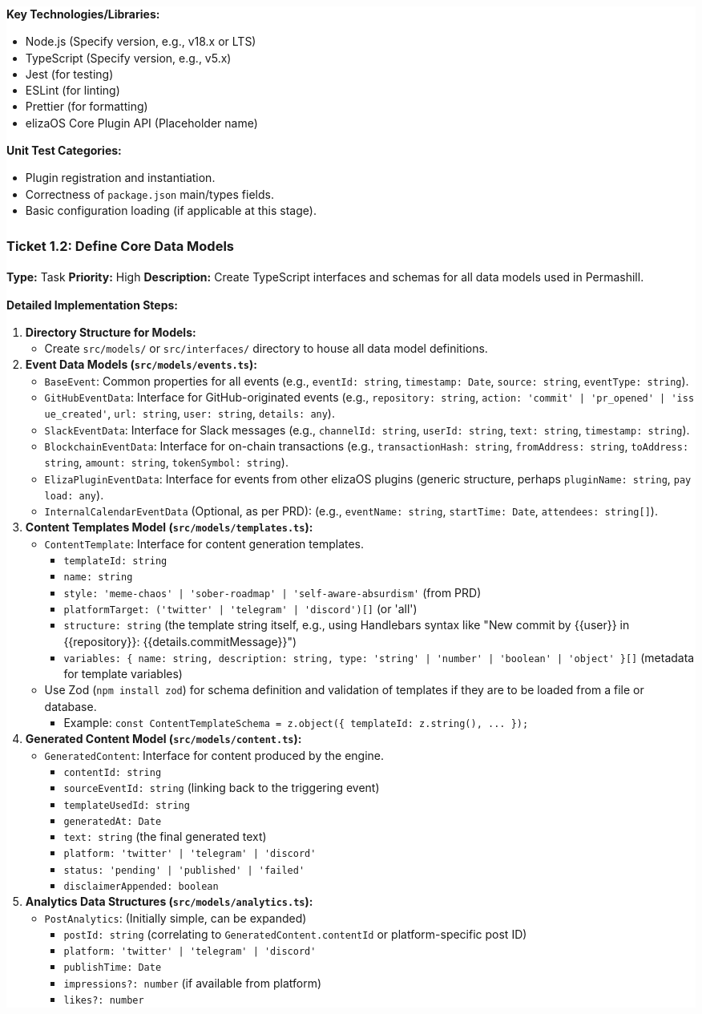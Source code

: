 **Key Technologies/Libraries:**
*   Node.js (Specify version, e.g., v18.x or LTS)
*   TypeScript (Specify version, e.g., v5.x)
*   Jest (for testing)
*   ESLint (for linting)
*   Prettier (for formatting)
*   elizaOS Core Plugin API (Placeholder name)

**Unit Test Categories:**
*   Plugin registration and instantiation.
*   Correctness of `package.json` main/types fields.
*   Basic configuration loading (if applicable at this stage).

### Ticket 1.2: Define Core Data Models
**Type:** Task
**Priority:** High
**Description:** Create TypeScript interfaces and schemas for all data models used in Permashill.

**Detailed Implementation Steps:**
1.  **Directory Structure for Models:**
    *   Create `src/models/` or `src/interfaces/` directory to house all data model definitions.
2.  **Event Data Models (`src/models/events.ts`):**
    *   `BaseEvent`: Common properties for all events (e.g., `eventId: string`, `timestamp: Date`, `source: string`, `eventType: string`).
    *   `GitHubEventData`: Interface for GitHub-originated events (e.g., `repository: string`, `action: 'commit' | 'pr_opened' | 'issue_created'`, `url: string`, `user: string`, `details: any`).
    *   `SlackEventData`: Interface for Slack messages (e.g., `channelId: string`, `userId: string`, `text: string`, `timestamp: string`).
    *   `BlockchainEventData`: Interface for on-chain transactions (e.g., `transactionHash: string`, `fromAddress: string`, `toAddress: string`, `amount: string`, `tokenSymbol: string`).
    *   `ElizaPluginEventData`: Interface for events from other elizaOS plugins (generic structure, perhaps `pluginName: string`, `payload: any`).
    *   `InternalCalendarEventData` (Optional, as per PRD): (e.g., `eventName: string`, `startTime: Date`, `attendees: string[]`).
3.  **Content Templates Model (`src/models/templates.ts`):**
    *   `ContentTemplate`: Interface for content generation templates.
        *   `templateId: string`
        *   `name: string`
        *   `style: 'meme-chaos' | 'sober-roadmap' | 'self-aware-absurdism'` (from PRD)
        *   `platformTarget: ('twitter' | 'telegram' | 'discord')[]` (or 'all')
        *   `structure: string` (the template string itself, e.g., using Handlebars syntax like "New commit by {{user}} in {{repository}}: {{details.commitMessage}}")
        *   `variables: { name: string, description: string, type: 'string' | 'number' | 'boolean' | 'object' }[]` (metadata for template variables)
    *   Use Zod (`npm install zod`) for schema definition and validation of templates if they are to be loaded from a file or database.
        *   Example: `const ContentTemplateSchema = z.object({ templateId: z.string(), ... });`
4.  **Generated Content Model (`src/models/content.ts`):**
    *   `GeneratedContent`: Interface for content produced by the engine.
        *   `contentId: string`
        *   `sourceEventId: string` (linking back to the triggering event)
        *   `templateUsedId: string`
        *   `generatedAt: Date`
        *   `text: string` (the final generated text)
        *   `platform: 'twitter' | 'telegram' | 'discord'`
        *   `status: 'pending' | 'published' | 'failed'`
        *   `disclaimerAppended: boolean`
5.  **Analytics Data Structures (`src/models/analytics.ts`):**
    *   `PostAnalytics`: (Initially simple, can be expanded)
        *   `postId: string` (correlating to `GeneratedContent.contentId` or platform-specific post ID)
        *   `platform: 'twitter' | 'telegram' | 'discord'`
        *   `publishTime: Date`
        *   `impressions?: number` (if available from platform)
        *   `likes?: number`